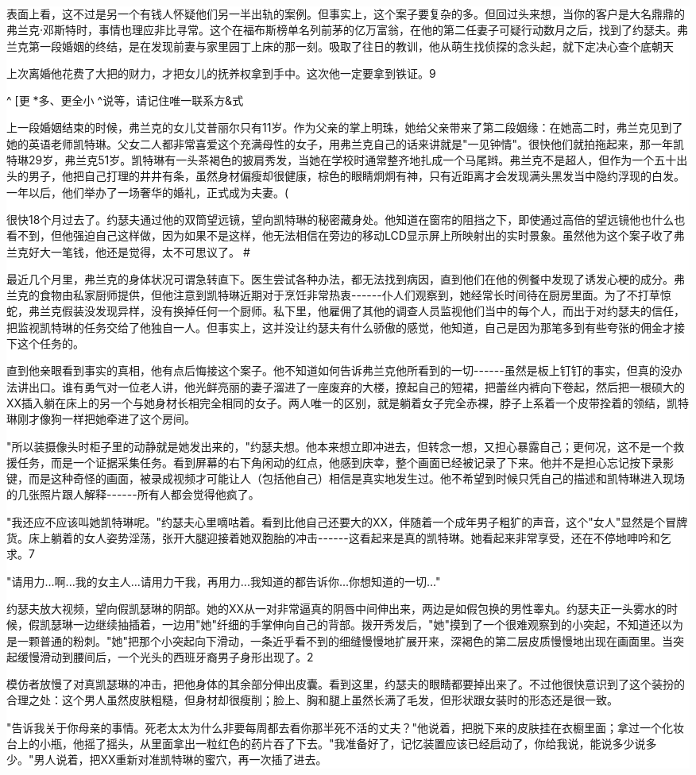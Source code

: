 

表面上看，这不过是另一个有钱人怀疑他们另一半出轨的案例。但事实上，这个案子要复杂的多。但回过头来想，当你的客户是大名鼎鼎的弗兰克·邓斯特时，事情也理应非比寻常。这个在福布斯榜单名列前茅的亿万富翁，在他的第二任妻子可疑行动数月之后，找到了约瑟夫。弗兰克第一段婚姻的终结，是在发现前妻与家里园丁上床的那一刻。吸取了往日的教训，他从萌生找侦探的念头起，就下定决心查个底朝天

上次离婚他花费了大把的财力，才把女儿的抚养权拿到手中。这次他一定要拿到铁证。9

 ^ [更 *多、更全小 ^说等，请记住唯一联系方&式



上一段婚姻结束的时候，弗兰克的女儿艾普丽尔只有11岁。作为父亲的掌上明珠，她给父亲带来了第二段姻缘：在她高二时，弗兰克见到了她的英语老师凯特琳。父女二人都非常喜爱这个充满母性的女子，用弗兰克自己的话来讲就是"一见钟情"。很快他们就拍拖起来，那一年凯特琳29岁，弗兰克51岁。凯特琳有一头茶褐色的披肩秀发，当她在学校时通常整齐地扎成一个马尾辫。弗兰克不是超人，但作为一个五十出头的男子，他把自己打理的井井有条，虽然身材偏瘦却很健康，棕色的眼睛炯炯有神，只有近距离才会发现满头黑发当中隐约浮现的白发。一年以后，他们举办了一场奢华的婚礼，正式成为夫妻。(





很快18个月过去了。约瑟夫通过他的双筒望远镜，望向凯特琳的秘密藏身处。他知道在窗帘的阻挡之下，即使通过高倍的望远镜他也什么也看不到，但他强迫自己这样做，因为如果不是这样，他无法相信在旁边的移动LCD显示屏上所映射出的实时景象。虽然他为这个案子收了弗兰克好大一笔钱，他还是觉得，太不可思议了。 #



最近几个月里，弗兰克的身体状况可谓急转直下。医生尝试各种办法，都无法找到病因，直到他们在他的例餐中发现了诱发心梗的成分。弗兰克的食物由私家厨师提供，但他注意到凯特琳近期对于烹饪非常热衷------仆人们观察到，她经常长时间待在厨房里面。为了不打草惊蛇，弗兰克假装没发现异样，没有换掉任何一个厨师。私下里，他雇佣了其他的调查人员监视他们当中的每个人，而出于对约瑟夫的信任，把监视凯特琳的任务交给了他独自一人。但事实上，这并没让约瑟夫有什么骄傲的感觉，他知道，自己是因为那笔多到有些夸张的佣金才接下这个任务的。



直到他亲眼看到事实的真相，他有点后悔接这个案子。他不知道如何告诉弗兰克他所看到的一切------虽然是板上钉钉的事实，但真的没办法讲出口。谁有勇气对一位老人讲，他光鲜亮丽的妻子溜进了一座废弃的大楼，撩起自己的短裙，把蕾丝内裤向下卷起，然后把一根硕大的XX插入躺在床上的另一个与她身材长相完全相同的女子。两人唯一的区别，就是躺着女子完全赤裸，脖子上系着一个皮带拴着的领结，凯特琳刚才像狗一样把她牵进了这个房间。





"所以装摄像头时柜子里的动静就是她发出来的，"约瑟夫想。他本来想立即冲进去，但转念一想，又担心暴露自己；更何况，这不是一个救援任务，而是一个证据采集任务。看到屏幕的右下角闲动的红点，他感到庆幸，整个画面已经被记录了下来。他并不是担心忘记按下录影键，而是这种奇怪的画面，被录成视频才可能让人（包括他自己）相信是真实地发生过。他不希望到时候只凭自己的描述和凯特琳进入现场的几张照片跟人解释------所有人都会觉得他疯了。



"我还应不应该叫她凯特琳呢。"约瑟夫心里嘀咕着。看到比他自己还要大的XX，伴随着一个成年男子粗犷的声音，这个"女人"显然是个冒牌货。床上躺着的女人姿势淫荡，张开大腿迎接着她双胞胎的冲击------这看起来是真的凯特琳。她看起来非常享受，还在不停地呻吟和乞求。7





"请用力...啊...我的女主人...请用力干我，再用力...我知道的都告诉你...你想知道的一切..."





约瑟夫放大视频，望向假凯瑟琳的阴部。她的XX从一对非常逼真的阴唇中间伸出来，两边是如假包换的男性睾丸。约瑟夫正一头雾水的时候，假凯瑟琳一边继续抽插着，一边用"她"纤细的手掌伸向自己的背部。拨开秀发后，"她"摸到了一个很难观察到的小突起，不知道还以为是一颗普通的粉刺。"她"把那个小突起向下滑动，一条近乎看不到的细缝慢慢地扩展开来，深褐色的第二层皮质慢慢地出现在画面里。当突起缓慢滑动到腰间后，一个光头的西班牙裔男子身形出现了。2



模仿者放慢了对真凯瑟琳的冲击，把他身体的其余部分伸出皮囊。看到这里，约瑟夫的眼睛都要掉出来了。不过他很快意识到了这个装扮的合理之处：这个男人虽然皮肤粗糙，但身材却很瘦削；脸上、胸和腿上虽然长满了毛发，但形状跟女装时的形态还是很一致。



"告诉我关于你母亲的事情。死老太太为什么非要每周都去看你那半死不活的丈夫？"他说着，把脱下来的皮肤挂在衣橱里面；拿过一个化妆台上的小瓶，他摇了摇头，从里面拿出一粒红色的药片吞了下去。"我准备好了，记忆装置应该已经启动了，你给我说，能说多少说多少。"男人说着，把XX重新对准凯特琳的蜜穴，再一次插了进去。

